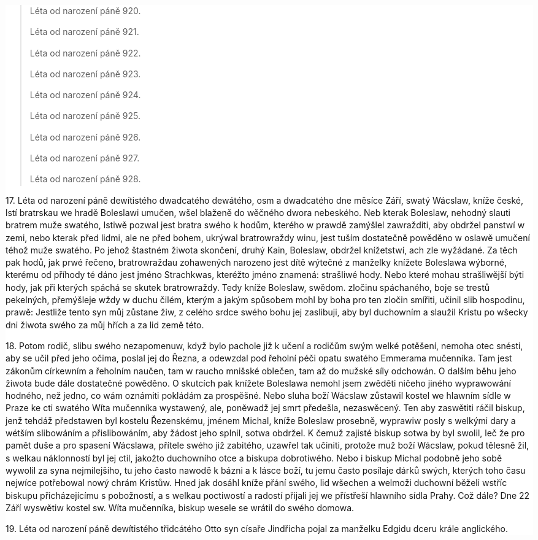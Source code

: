 > Léta od narození páně 920.
> 
> Léta od narození páně 921.
> 
> Léta od narození páně 922.
> 
> Léta od narození páně 923.
> 
> Léta od narození páně 924.
> 
> Léta od narození páně 925.
> 
> Léta od narození páně 926.
> 
> Léta od narození páně 927.
> 
> Léta od narození páně 928.

17\. Léta od narození páně dewítistého dwadcatého dewátého, osm a dwadcatého dne měsíce Září, swatý Wácslaw, kníže české, lstí bratrskau we hradě Boleslawi umučen, wšel blaženě do wěčného dwora nebeského. Neb kterak Boleslaw, nehodný slauti bratrem muže swatého, lstiwě pozwal jest bratra swého k hodům, kterého w prawdě zamýšlel zawražditi, aby obdržel panstwí w zemi, nebo kterak před lidmi, ale ne před bohem, ukrýwal bratrowraždy winu, jest tuším dostatečně powěděno w oslawě umučení téhož muže swatého. Po jehož štastném žiwota skončení, druhý Kain, Boleslaw, obdržel knížetstwí, ach zle wyžádané. Za těch pak hodů, jak prwé řečeno, bratrowraždau zohawených narozeno jest dítě wýtečné z manželky knížete Boleslawa wýborné, kterému od příhody té dáno jest jméno Strachkwas, kteréžto jméno znamená: strašliwé hody. Nebo které mohau strašliwější býti hody, jak při kterých spáchá se skutek bratrowraždy. Tedy kníže Boleslaw, swědom. zločinu spáchaného, boje se trestů pekelných, přemýšleje wždy w duchu čilém, kterým a jakým spůsobem mohl by boha pro ten zločin smířiti, učinil slib hospodinu, prawě: Jestliže tento syn můj zůstane žiw, z celého srdce swého bohu jej zaslibuji, aby byl duchowním a slaužil Kristu po wšecky dni žiwota swého za můj hřích a za lid země této.

18\. Potom rodič, slibu swého nezapomenuw, když bylo pachole již k učení a rodičům swým welké potěšení, nemoha otec snésti, aby se učil před jeho očima, poslal jej do Řezna, a odewzdal pod řeholní péči opatu swatého Emmerama mučenníka. Tam jest zákonům církewním a řeholním naučen, tam w raucho mnišské oblečen, tam až do mužské síly odchowán. O dalším běhu jeho žiwota bude dále dostatečné powěděno. O skutcích pak knížete Boleslawa nemohl jsem zwěděti ničeho jiného wyprawowání hodného, než jedno, co wám oznámiti pokládám za prospěšné. Nebo sluha boží Wácslaw zůstawil kostel we hlawním sídle w Praze ke cti swatého Wíta mučenníka wystawený, ale, poněwadž jej smrt předešla, nezaswěcený. Ten aby zaswětiti ráčil biskup, jenž tehdáž předstawen byl kostelu Řezenskému, jménem Michal, kníže Boleslaw prosebně, wyprawiw posly s welkými dary a wétším slibowáním a přislibowáním, aby žádost jeho splnil, sotwa obdržel. K čemuž zajisté biskup sotwa by byl swolil, leč že pro pamět duše a pro spasení Wácslawa, přítele swého již zabitého, uzawřel tak učiniti, protože muž boží Wácslaw, pokud tělesně žil, s welkau náklonností byl jej ctil, jakožto duchowního otce a biskupa dobrotiwého. Nebo i biskup Michal podobně jeho sobě wywolil za syna nejmilejšího, tu jeho často nawodě k bázni a k lásce boží, tu jemu často posílaje dárků swých, kterých toho času nejwíce potřebowal nowý chrám Kristůw. Hned jak dosáhl kníže přání swého, lid wšechen a welmoži duchowní běželi wstříc biskupu přicházejícímu s pobožností, a s welkau poctiwostí a radostí přijali jej we přístřeší hlawního sídla Prahy. Což dále? Dne 22 Září wyswětiw kostel sw. Wíta mučenníka, biskup wesele se wrátil do swého domowa.

19\. Léta od narození páně dewítistého třidcátého Otto syn císaře Jindřicha pojal za manželku Edgidu dceru krále anglického.
